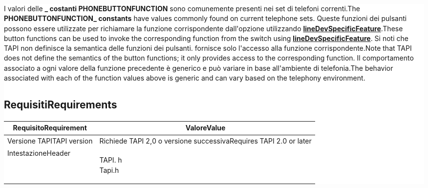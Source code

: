 <span data-ttu-id="ba574-210">I valori delle **\_ costanti PHONEBUTTONFUNCTION** sono comunemente presenti nei set di telefoni correnti.</span><span class="sxs-lookup"><span data-stu-id="ba574-210">The **PHONEBUTTONFUNCTION\_ constants** have values commonly found on current telephone sets.</span></span> <span data-ttu-id="ba574-211">Queste funzioni dei pulsanti possono essere utilizzate per richiamare la funzione corrispondente dall'opzione utilizzando [**lineDevSpecificFeature**](/windows/desktop/api/Tapi/nf-tapi-linedevspecificfeature).</span><span class="sxs-lookup"><span data-stu-id="ba574-211">These button functions can be used to invoke the corresponding function from the switch using [**lineDevSpecificFeature**](/windows/desktop/api/Tapi/nf-tapi-linedevspecificfeature).</span></span> <span data-ttu-id="ba574-212">Si noti che TAPI non definisce la semantica delle funzioni dei pulsanti. fornisce solo l'accesso alla funzione corrispondente.</span><span class="sxs-lookup"><span data-stu-id="ba574-212">Note that TAPI does not define the semantics of the button functions; it only provides access to the corresponding function.</span></span> <span data-ttu-id="ba574-213">Il comportamento associato a ogni valore della funzione precedente è generico e può variare in base all'ambiente di telefonia.</span><span class="sxs-lookup"><span data-stu-id="ba574-213">The behavior associated with each of the function values above is generic and can vary based on the telephony environment.</span></span>

## <a name="requirements"></a><span data-ttu-id="ba574-214">Requisiti</span><span class="sxs-lookup"><span data-stu-id="ba574-214">Requirements</span></span>



| <span data-ttu-id="ba574-215">Requisito</span><span class="sxs-lookup"><span data-stu-id="ba574-215">Requirement</span></span> | <span data-ttu-id="ba574-216">Valore</span><span class="sxs-lookup"><span data-stu-id="ba574-216">Value</span></span> |
|-------------------------|-----------------------------------------------------------------------------------|
| <span data-ttu-id="ba574-217">Versione TAPI</span><span class="sxs-lookup"><span data-stu-id="ba574-217">TAPI version</span></span><br/> | <span data-ttu-id="ba574-218">Richiede TAPI 2,0 o versione successiva</span><span class="sxs-lookup"><span data-stu-id="ba574-218">Requires TAPI 2.0 or later</span></span><br/>                                             |
| <span data-ttu-id="ba574-219">Intestazione</span><span class="sxs-lookup"><span data-stu-id="ba574-219">Header</span></span><br/>       | <dl> <span data-ttu-id="ba574-220"><dt>TAPI. h</dt></span><span class="sxs-lookup"><span data-stu-id="ba574-220"><dt>Tapi.h</dt></span></span> </dl> |



 

 




